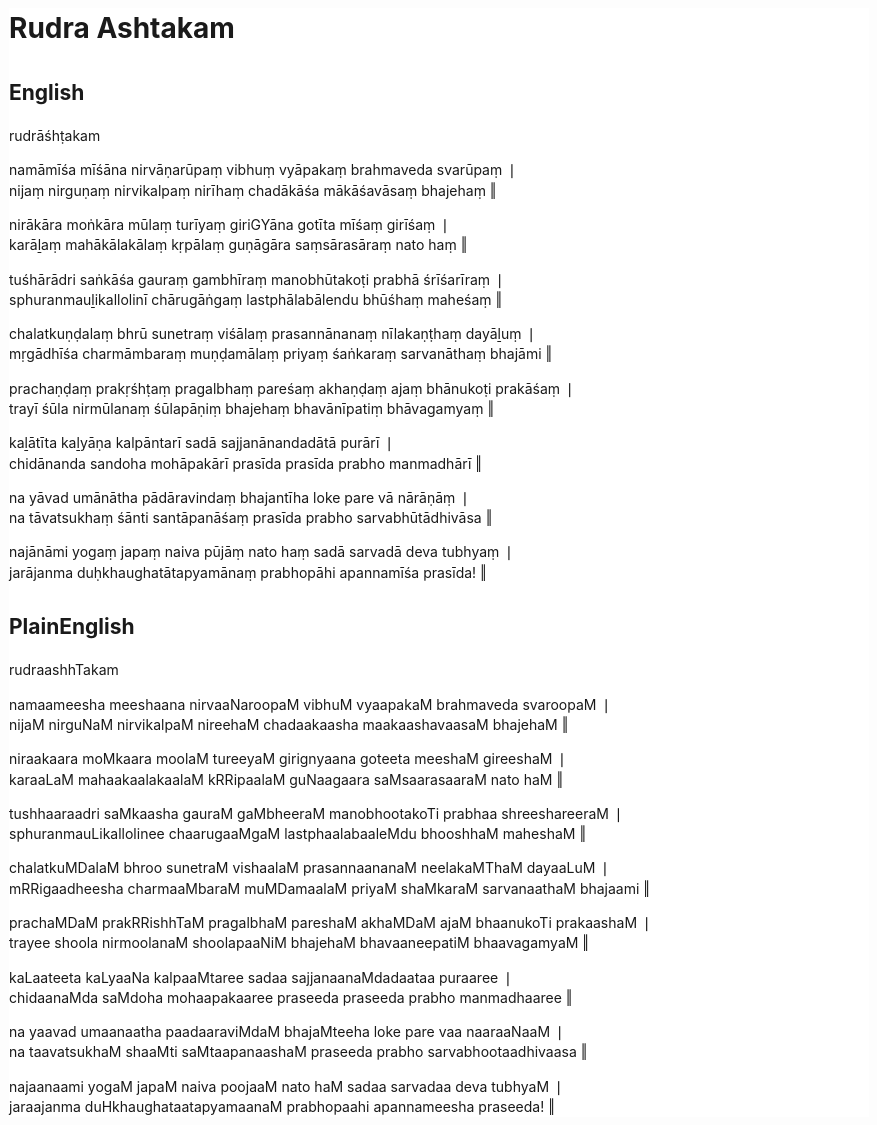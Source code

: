 # Rudra Ashtakam


## English

rudrāśhṭakam  

namāmīśa mīśāna nirvāṇarūpaṃ vibhuṃ vyāpakaṃ brahmaveda svarūpaṃ ❘  
nijaṃ nirguṇaṃ nirvikalpaṃ nirīhaṃ chadākāśa mākāśavāsaṃ bhajehaṃ ‖  

nirākāra moṅkāra mūlaṃ turīyaṃ giriGYāna gotīta mīśaṃ girīśaṃ ❘  
karāḻaṃ mahākālakālaṃ kṛpālaṃ guṇāgāra saṃsārasāraṃ nato haṃ ‖  

tuśhārādri saṅkāśa gauraṃ gambhīraṃ manobhūtakoṭi prabhā śrīśarīraṃ ❘  
sphuranmauḻikallolinī chārugāṅgaṃ lastphālabālendu bhūśhaṃ maheśaṃ ‖  

chalatkuṇḍalaṃ bhrū sunetraṃ viśālaṃ prasannānanaṃ nīlakaṇṭhaṃ dayāḻuṃ ❘  
mṛgādhīśa charmāmbaraṃ muṇḍamālaṃ priyaṃ śaṅkaraṃ sarvanāthaṃ bhajāmi ‖  

prachaṇḍaṃ prakṛśhṭaṃ pragalbhaṃ pareśaṃ akhaṇḍaṃ ajaṃ bhānukoṭi prakāśaṃ ❘  
trayī śūla nirmūlanaṃ śūlapāṇiṃ bhajehaṃ bhavānīpatiṃ bhāvagamyaṃ ‖  

kaḻātīta kaḻyāṇa kalpāntarī sadā sajjanānandadātā purārī ❘  
chidānanda sandoha mohāpakārī prasīda prasīda prabho manmadhārī ‖  

na yāvad umānātha pādāravindaṃ bhajantīha loke pare vā nārāṇāṃ ❘  
na tāvatsukhaṃ śānti santāpanāśaṃ prasīda prabho sarvabhūtādhivāsa ‖  

najānāmi yogaṃ japaṃ naiva pūjāṃ nato haṃ sadā sarvadā deva tubhyaṃ ❘  
jarājanma duḥkhaughatātapyamānaṃ prabhopāhi apannamīśa prasīda! ‖  

## PlainEnglish

rudraashhTakam  

namaameesha meeshaana nirvaaNaroopaM vibhuM vyaapakaM brahmaveda svaroopaM ❘  
nijaM nirguNaM nirvikalpaM nireehaM chadaakaasha maakaashavaasaM bhajehaM ‖  

niraakaara moMkaara moolaM tureeyaM girignyaana goteeta meeshaM gireeshaM ❘  
karaaLaM mahaakaalakaalaM kRRipaalaM guNaagaara saMsaarasaaraM nato haM ‖  

tushhaaraadri saMkaasha gauraM gaMbheeraM manobhootakoTi prabhaa shreeshareeraM ❘  
sphuranmauLikallolinee chaarugaaMgaM lastphaalabaaleMdu bhooshhaM maheshaM ‖  

chalatkuMDalaM bhroo sunetraM vishaalaM prasannaananaM neelakaMThaM dayaaLuM ❘  
mRRigaadheesha charmaaMbaraM muMDamaalaM priyaM shaMkaraM sarvanaathaM bhajaami ‖  

prachaMDaM prakRRishhTaM pragalbhaM pareshaM akhaMDaM ajaM bhaanukoTi prakaashaM ❘  
trayee shoola nirmoolanaM shoolapaaNiM bhajehaM bhavaaneepatiM bhaavagamyaM ‖  

kaLaateeta kaLyaaNa kalpaaMtaree sadaa sajjanaanaMdadaataa puraaree ❘  
chidaanaMda saMdoha mohaapakaaree praseeda praseeda prabho manmadhaaree ‖  

na yaavad umaanaatha paadaaraviMdaM bhajaMteeha loke pare vaa naaraaNaaM ❘  
na taavatsukhaM shaaMti saMtaapanaashaM praseeda prabho sarvabhootaadhivaasa ‖  

najaanaami yogaM japaM naiva poojaaM nato haM sadaa sarvadaa deva tubhyaM ❘  
jaraajanma duHkhaughataatapyamaanaM prabhopaahi apannameesha praseeda! ‖  
